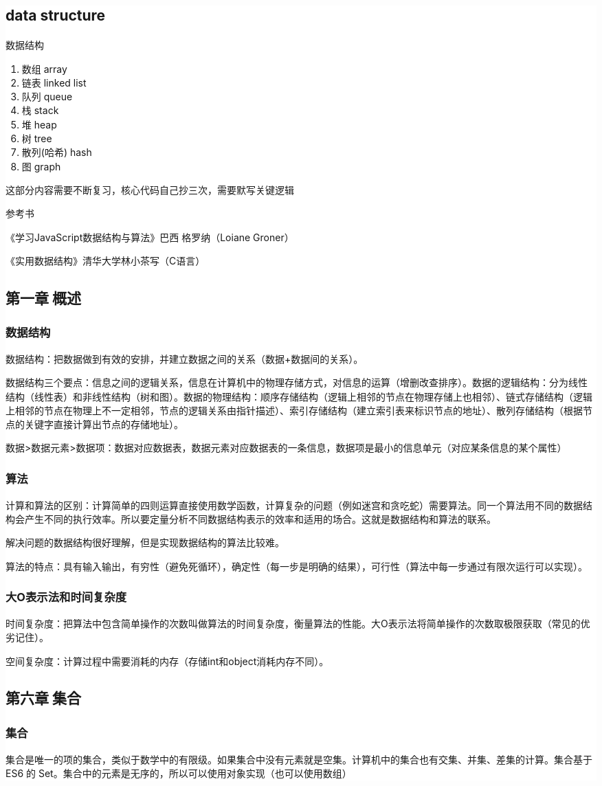 ## data structure

数据结构

1. 数组 array
2. 链表 linked list
3. 队列 queue
4. 栈 stack
5. 堆 heap
6. 树 tree
7. 散列(哈希) hash
8. 图 graph

这部分内容需要不断复习，核心代码自己抄三次，需要默写关键逻辑

参考书

《学习JavaScript数据结构与算法》巴西 格罗纳（Loiane Groner）

《实用数据结构》清华大学林小茶写（C语言）


## 第一章 概述

### 数据结构

数据结构：把数据做到有效的安排，并建立数据之间的关系（数据+数据间的关系）。

数据结构三个要点：信息之间的逻辑关系，信息在计算机中的物理存储方式，对信息的运算（增删改查排序）。数据的逻辑结构：分为线性结构（线性表）和非线性结构（树和图）。数据的物理结构：顺序存储结构（逻辑上相邻的节点在物理存储上也相邻）、链式存储结构（逻辑上相邻的节点在物理上不一定相邻，节点的逻辑关系由指针描述）、索引存储结构（建立索引表来标识节点的地址）、散列存储结构（根据节点的关键字直接计算出节点的存储地址）。

数据>数据元素>数据项：数据对应数据表，数据元素对应数据表的一条信息，数据项是最小的信息单元（对应某条信息的某个属性）

### 算法

计算和算法的区别：计算简单的四则运算直接使用数学函数，计算复杂的问题（例如迷宫和贪吃蛇）需要算法。同一个算法用不同的数据结构会产生不同的执行效率。所以要定量分析不同数据结构表示的效率和适用的场合。这就是数据结构和算法的联系。

解决问题的数据结构很好理解，但是实现数据结构的算法比较难。

算法的特点：具有输入输出，有穷性（避免死循环），确定性（每一步是明确的结果），可行性（算法中每一步通过有限次运行可以实现）。

### 大O表示法和时间复杂度

时间复杂度：把算法中包含简单操作的次数叫做算法的时间复杂度，衡量算法的性能。大O表示法将简单操作的次数取极限获取（常见的优劣记住）。

空间复杂度：计算过程中需要消耗的内存（存储int和object消耗内存不同）。



## 第六章 集合

### 集合

集合是唯一的项的集合，类似于数学中的有限级。如果集合中没有元素就是空集。计算机中的集合也有交集、并集、差集的计算。集合基于 ES6 的 Set。集合中的元素是无序的，所以可以使用对象实现（也可以使用数组）
